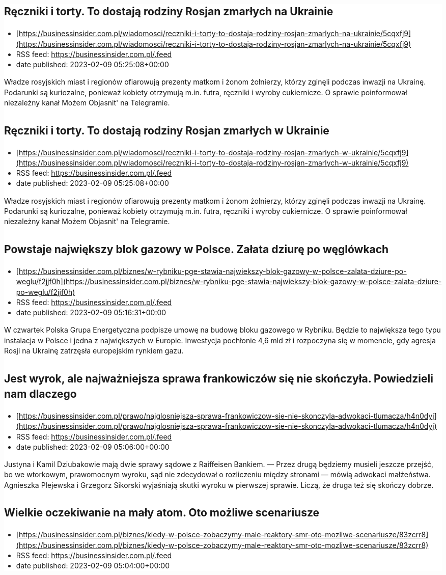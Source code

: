 ## Ręczniki i torty. To dostają rodziny Rosjan zmarłych na Ukrainie
 - [https://businessinsider.com.pl/wiadomosci/reczniki-i-torty-to-dostaja-rodziny-rosjan-zmarlych-na-ukrainie/5cqxfj9](https://businessinsider.com.pl/wiadomosci/reczniki-i-torty-to-dostaja-rodziny-rosjan-zmarlych-na-ukrainie/5cqxfj9)
 - RSS feed: https://businessinsider.com.pl/.feed
 - date published: 2023-02-09 05:25:08+00:00

Władze rosyjskich miast i regionów ofiarowują prezenty matkom i żonom żołnierzy, którzy zginęli podczas inwazji na Ukrainę. Podarunki są kuriozalne, ponieważ kobiety otrzymują m.in. futra, ręczniki i wyroby cukiernicze. O sprawie poinformował niezależny kanał Możem Objasnit' na Telegramie.

## Ręczniki i torty. To dostają rodziny Rosjan zmarłych w Ukrainie
 - [https://businessinsider.com.pl/wiadomosci/reczniki-i-torty-to-dostaja-rodziny-rosjan-zmarlych-w-ukrainie/5cqxfj9](https://businessinsider.com.pl/wiadomosci/reczniki-i-torty-to-dostaja-rodziny-rosjan-zmarlych-w-ukrainie/5cqxfj9)
 - RSS feed: https://businessinsider.com.pl/.feed
 - date published: 2023-02-09 05:25:08+00:00

Władze rosyjskich miast i regionów ofiarowują prezenty matkom i żonom żołnierzy, którzy zginęli podczas inwazji na Ukrainę. Podarunki są kuriozalne, ponieważ kobiety otrzymują m.in. futra, ręczniki i wyroby cukiernicze. O sprawie poinformował niezależny kanał Możem Objasnit' na Telegramie.

## Powstaje największy blok gazowy w Polsce. Załata dziurę po węglówkach
 - [https://businessinsider.com.pl/biznes/w-rybniku-pge-stawia-najwiekszy-blok-gazowy-w-polsce-zalata-dziure-po-weglu/f2jjf0h](https://businessinsider.com.pl/biznes/w-rybniku-pge-stawia-najwiekszy-blok-gazowy-w-polsce-zalata-dziure-po-weglu/f2jjf0h)
 - RSS feed: https://businessinsider.com.pl/.feed
 - date published: 2023-02-09 05:16:31+00:00

W czwartek Polska Grupa Energetyczna podpisze umowę na budowę bloku gazowego w Rybniku. Będzie to największa tego typu instalacja w Polsce i jedna z największych w Europie. Inwestycja pochłonie 4,6 mld zł i rozpoczyna się w momencie, gdy agresja Rosji na Ukrainę zatrzęsła europejskim rynkiem gazu.

## Jest wyrok, ale najważniejsza sprawa frankowiczów się nie skończyła. Powiedzieli nam dlaczego
 - [https://businessinsider.com.pl/prawo/najglosniejsza-sprawa-frankowiczow-sie-nie-skonczyla-adwokaci-tlumacza/h4n0dyj](https://businessinsider.com.pl/prawo/najglosniejsza-sprawa-frankowiczow-sie-nie-skonczyla-adwokaci-tlumacza/h4n0dyj)
 - RSS feed: https://businessinsider.com.pl/.feed
 - date published: 2023-02-09 05:06:00+00:00

Justyna i Kamil Dziubakowie mają dwie sprawy sądowe z Raiffeisen Bankiem. — Przez drugą będziemy musieli jeszcze przejść, bo we wtorkowym, prawomocnym wyroku, sąd nie zdecydował o rozliczeniu między stronami — mówią adwokaci małżeństwa. Agnieszka Plejewska i Grzegorz Sikorski wyjaśniają skutki wyroku w pierwszej sprawie. Liczą, że druga też się skończy dobrze.

## Wielkie oczekiwanie na mały atom. Oto możliwe scenariusze
 - [https://businessinsider.com.pl/biznes/kiedy-w-polsce-zobaczymy-male-reaktory-smr-oto-mozliwe-scenariusze/83zcrr8](https://businessinsider.com.pl/biznes/kiedy-w-polsce-zobaczymy-male-reaktory-smr-oto-mozliwe-scenariusze/83zcrr8)
 - RSS feed: https://businessinsider.com.pl/.feed
 - date published: 2023-02-09 05:04:00+00:00
